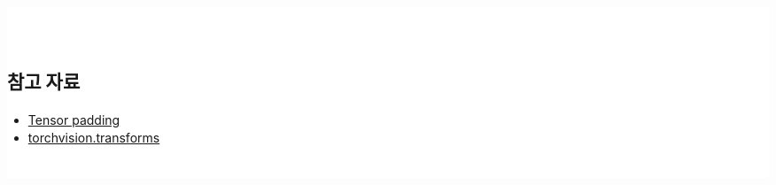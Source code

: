 

<br>

<br>

## 참고 자료

* [Tensor padding](https://hichoe95.tistory.com/116)
* [torchvision.transforms](https://pytorch.org/vision/stable/transforms.html)



<br>

